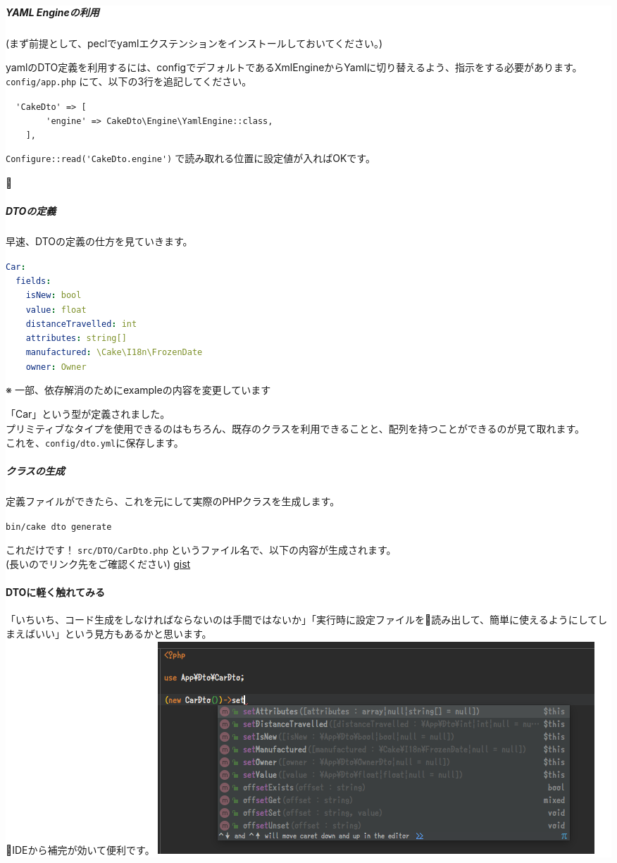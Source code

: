 ##### YAML Engineの利用
(まず前提として、peclでyamlエクステンションをインストールしておいてください。)  

yamlのDTO定義を利用するには、configでデフォルトであるXmlEngineからYamlに切り替えるよう、指示をする必要があります。  
`config/app.php` にて、以下の3行を追記してください。
```
  'CakeDto' => [
        'engine' => CakeDto\Engine\YamlEngine::class,
    ],
```
`Configure::read('CakeDto.engine')` で読み取れる位置に設定値が入ればOKです。


##### DTOの定義
早速、DTOの定義の仕方を見ていきます。

```yaml
Car:
  fields:
    isNew: bool
    value: float
    distanceTravelled: int
    attributes: string[]
    manufactured: \Cake\I18n\FrozenDate
    owner: Owner
```
※ 一部、依存解消のためにexampleの内容を変更しています

「Car」という型が定義されました。  
プリミティブなタイプを使用できるのはもちろん、既存のクラスを利用できることと、配列を持つことができるのが見て取れます。  
これを、`config/dto.yml`に保存します。

##### クラスの生成
定義ファイルができたら、これを元にして実際のPHPクラスを生成します。

```sh
bin/cake dto generate
```
これだけです！
`src/DTO/CarDto.php` というファイル名で、以下の内容が生成されます。  
(長いのでリンク先をご確認ください)
[gist](https://gist.github.com/o0h/0cd23ead77e756ec1c1ad0caa92a8a66)

#### DTOに軽く触れてみる

「いちいち、コード生成をしなければならないのは手間ではないか」「実行時に設定ファイルを読み出して、簡単に使えるようにしてしまえばいい」という見方もあるかと思います。  

IDEから補完が効いて便利です。
![](/images/posts/2018-12-09-14-05-06.png)
